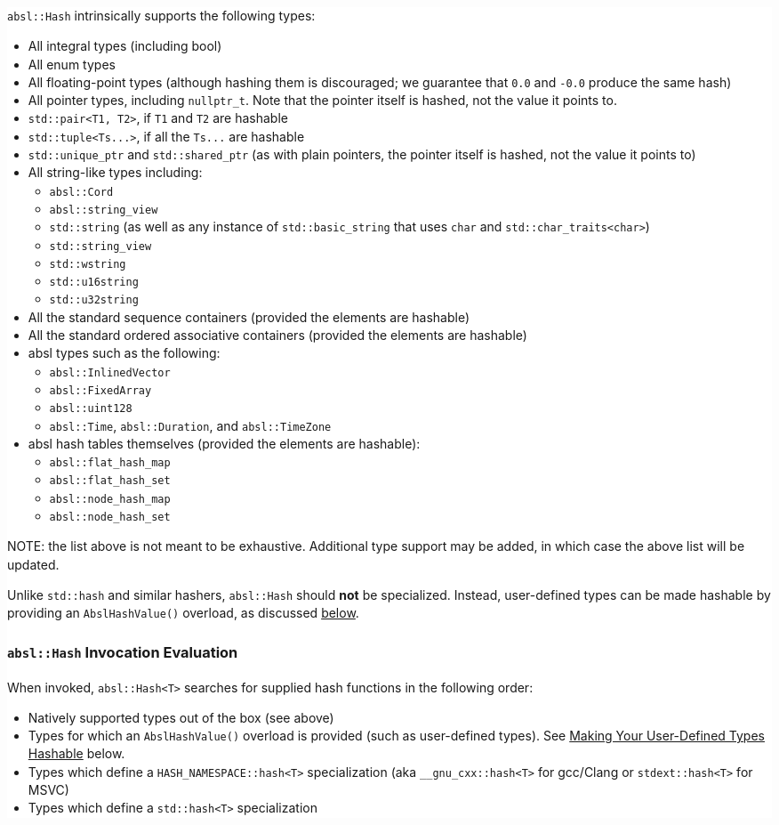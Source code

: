 `absl::Hash` intrinsically supports the following types:

*   All integral types (including bool)
*   All enum types
*   All floating-point types (although hashing them is discouraged; we guarantee
    that `0.0` and `-0.0` produce the same hash)
*   All pointer types, including `nullptr_t`. Note that the pointer itself is
    hashed, not the value it points to.
*   `std::pair<T1, T2>`, if `T1` and `T2` are hashable
*   `std::tuple<Ts...>`, if all the `Ts...` are hashable
*   `std::unique_ptr` and `std::shared_ptr` (as with plain pointers, the pointer
    itself is hashed, not the value it points to)
*   All string-like types including:
    *   `absl::Cord`
    *   `absl::string_view`
    *   `std::string` (as well as any instance of `std::basic_string` that uses
        `char` and `std::char_traits<char>`)
    *   `std::string_view`
    *   `std::wstring`
    *   `std::u16string`
    *   `std::u32string`
*   All the standard sequence containers (provided the elements are hashable)
*   All the standard ordered associative containers (provided the elements are
    hashable)
*   absl types such as the following:
    *   `absl::InlinedVector`
    *   `absl::FixedArray`
    *   `absl::uint128`
    *   `absl::Time`, `absl::Duration`, and `absl::TimeZone`
*   absl hash tables themselves (provided the elements are hashable):
    *    `absl::flat_hash_map`
    *    `absl::flat_hash_set`
    *    `absl::node_hash_map`
    *    `absl::node_hash_set`

NOTE: the list above is not meant to be exhaustive. Additional type support
may be added, in which case the above list will be updated.

Unlike `std::hash` and similar hashers, `absl::Hash` should **not** be
specialized. Instead, user-defined types can be made hashable by providing
an `AbslHashValue()` overload, as discussed [below](#making-hashable-types).

### `absl::Hash` Invocation Evaluation
When invoked, `absl::Hash<T>` searches for supplied hash functions in the
following order:

*   Natively supported types out of the box (see above)
*   Types for which an `AbslHashValue()` overload is provided (such as
    user-defined types). See
    [Making Your User-Defined Types Hashable](#making-hashable-types) below.
*   Types which define a `HASH_NAMESPACE::hash<T>` specialization (aka
    `__gnu_cxx::hash<T>` for gcc/Clang or `stdext::hash<T>` for MSVC)
*   Types which define a `std::hash<T>` specialization
